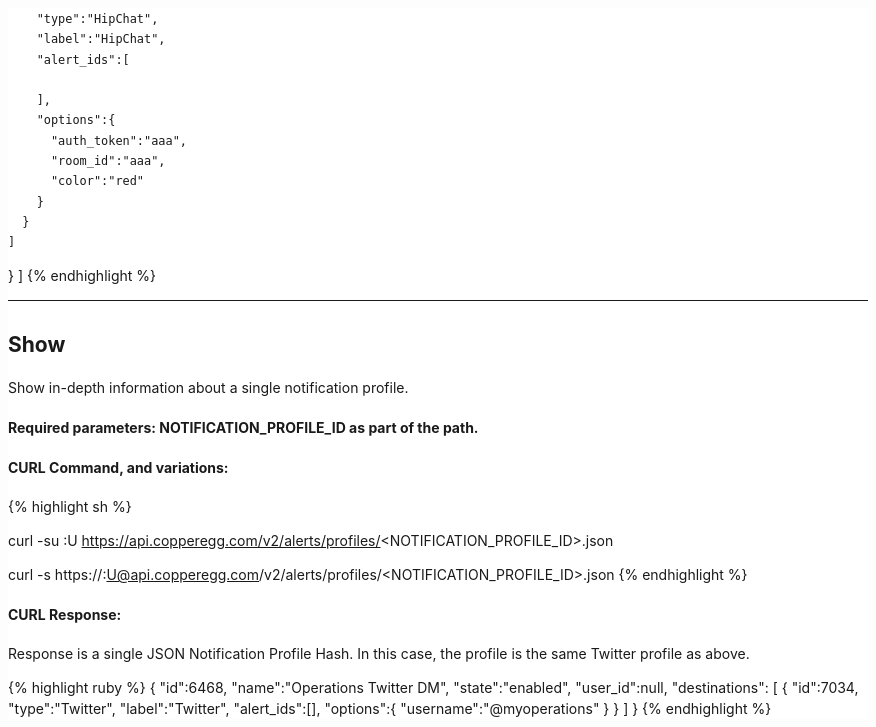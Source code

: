         "type":"HipChat",
        "label":"HipChat",
        "alert_ids":[

        ],
        "options":{
          "auth_token":"aaa",
          "room_id":"aaa",
          "color":"red"
        }
      }
    ]
  }
]
{% endhighlight %}

-----

## Show

Show in-depth information about a single notification profile.

#### Required parameters: NOTIFICATION_PROFILE_ID as part of the path.

#### CURL Command, and variations:
{% highlight sh %}

curl -su <APIKEY>:U https://api.copperegg.com/v2/alerts/profiles/<NOTIFICATION_PROFILE_ID>.json

curl -s https://<APIKEY>:U@api.copperegg.com/v2/alerts/profiles/<NOTIFICATION_PROFILE_ID>.json
{% endhighlight %}


#### CURL Response:

Response is a single JSON Notification Profile Hash. In this case, the profile is the same Twitter profile as above.

{% highlight ruby %}
{
 "id":6468,
 "name":"Operations Twitter DM",
 "state":"enabled",
 "user_id":null,
 "destinations":
  [
   {
    "id":7034,
    "type":"Twitter",
    "label":"Twitter",
    "alert_ids":[],
    "options":{
      "username":"@myoperations"
    }
   }
  ]
}
{% endhighlight %}
